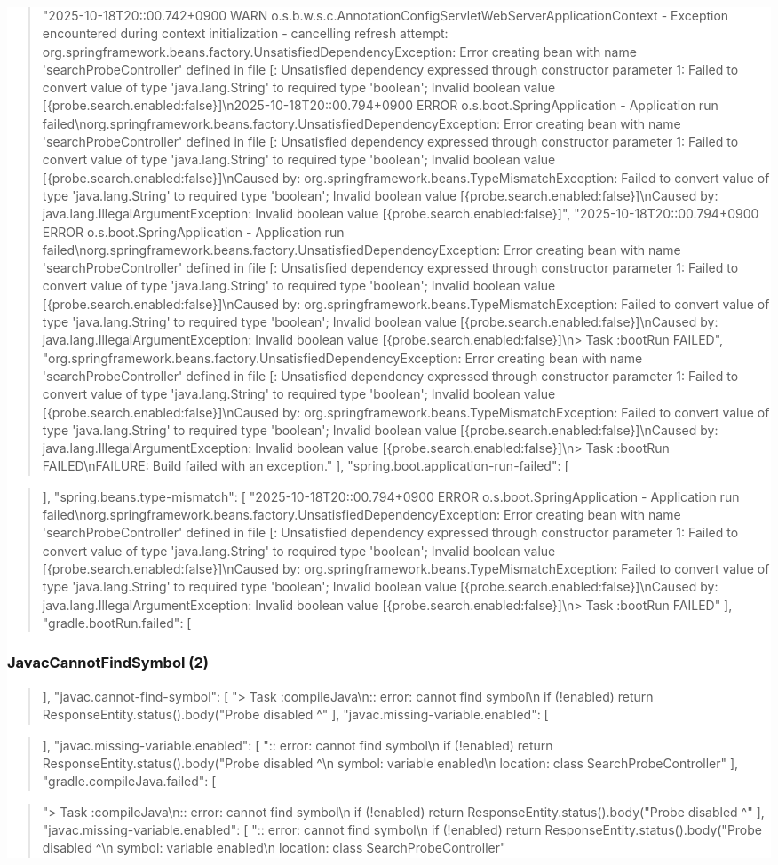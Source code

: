 > "2025-10-18T20:<n>:00.742+0900 WARN o.s.b.w.s.c.AnnotationConfigServletWebServerApplicationContext - Exception encountered during context initialization - cancelling refresh attempt: org.springframework.beans.factory.UnsatisfiedDependencyException: Error creating bean with name 'searchProbeController' defined in file [<path>: Unsatisfied dependency expressed through constructor parameter 1: Failed to convert value of type 'java.lang.String' to required type 'boolean'; Invalid boolean value [{probe.search.enabled:false}]\n2025-10-18T20:<n>:00.794+0900 ERROR o.s.boot.SpringApplication - Application run failed\norg.springframework.beans.factory.UnsatisfiedDependencyException: Error creating bean with name 'searchProbeController' defined in file [<path>: Unsatisfied dependency expressed through constructor parameter 1: Failed to convert value of type 'java.lang.String' to required type 'boolean'; Invalid boolean value [{probe.search.enabled:false}]\nCaused by: org.springframework.beans.TypeMismatchException: Failed to convert value of type 'java.lang.String' to required type 'boolean'; Invalid boolean value [{probe.search.enabled:false}]\nCaused by: java.lang.IllegalArgumentException: Invalid boolean value [{probe.search.enabled:false}]", "2025-10-18T20:<n>:00.794+0900 ERROR o.s.boot.SpringApplication - Application run failed\norg.springframework.beans.factory.UnsatisfiedDependencyException: Error creating bean with name 'searchProbeController' defined in file [<path>: Unsatisfied dependency expressed through constructor parameter 1: Failed to convert value of type 'java.lang.String' to required type 'boolean'; Invalid boolean value [{probe.search.enabled:false}]\nCaused by: org.springframework.beans.TypeMismatchException: Failed to convert value of type 'java.lang.String' to required type 'boolean'; Invalid boolean value [{probe.search.enabled:false}]\nCaused by: java.lang.IllegalArgumentException: Invalid boolean value [{probe.search.enabled:false}]\n> Task :bootRun FAILED", "org.springframework.beans.factory.UnsatisfiedDependencyException: Error creating bean with name 'searchProbeController' defined in file [<path>: Unsatisfied dependency expressed through constructor parameter 1: Failed to convert value of type 'java.lang.String' to required type 'boolean'; Invalid boolean value [{probe.search.enabled:false}]\nCaused by: org.springframework.beans.TypeMismatchException: Failed to convert value of type 'java.lang.String' to required type 'boolean'; Invalid boolean value [{probe.search.enabled:false}]\nCaused by: java.lang.IllegalArgumentException: Invalid boolean value [{probe.search.enabled:false}]\n> Task :bootRun FAILED\nFAILURE: Build failed with an exception." ], "spring.boot.application-run-failed": [

> ], "spring.beans.type-mismatch": [ "2025-10-18T20:<n>:00.794+0900 ERROR o.s.boot.SpringApplication - Application run failed\norg.springframework.beans.factory.UnsatisfiedDependencyException: Error creating bean with name 'searchProbeController' defined in file [<path>: Unsatisfied dependency expressed through constructor parameter 1: Failed to convert value of type 'java.lang.String' to required type 'boolean'; Invalid boolean value [{probe.search.enabled:false}]\nCaused by: org.springframework.beans.TypeMismatchException: Failed to convert value of type 'java.lang.String' to required type 'boolean'; Invalid boolean value [{probe.search.enabled:false}]\nCaused by: java.lang.IllegalArgumentException: Invalid boolean value [{probe.search.enabled:false}]\n> Task :bootRun FAILED" ], "gradle.bootRun.failed": [

### JavacCannotFindSymbol (2)

> ], "javac.cannot-find-symbol": [ "> Task :compileJava\n<path>:<n>: error: cannot find symbol\n if (!enabled) return ResponseEntity.status(<n>).body(\"Probe disabled<path> ^" ], "javac.missing-variable.enabled": [

> ], "javac.missing-variable.enabled": [ "<path>:<n>: error: cannot find symbol\n if (!enabled) return ResponseEntity.status(<n>).body(\"Probe disabled<path> ^\n symbol: variable enabled\n location: class SearchProbeController" ], "gradle.compileJava.failed": [

> "> Task :compileJava\n<path>:<n>: error: cannot find symbol\n if (!enabled) return ResponseEntity.status(<n>).body(\"Probe disabled<path> ^" ], "javac.missing-variable.enabled": [ "<path>:<n>: error: cannot find symbol\n if (!enabled) return ResponseEntity.status(<n>).body(\"Probe disabled<path> ^\n symbol: variable enabled\n location: class SearchProbeController"
